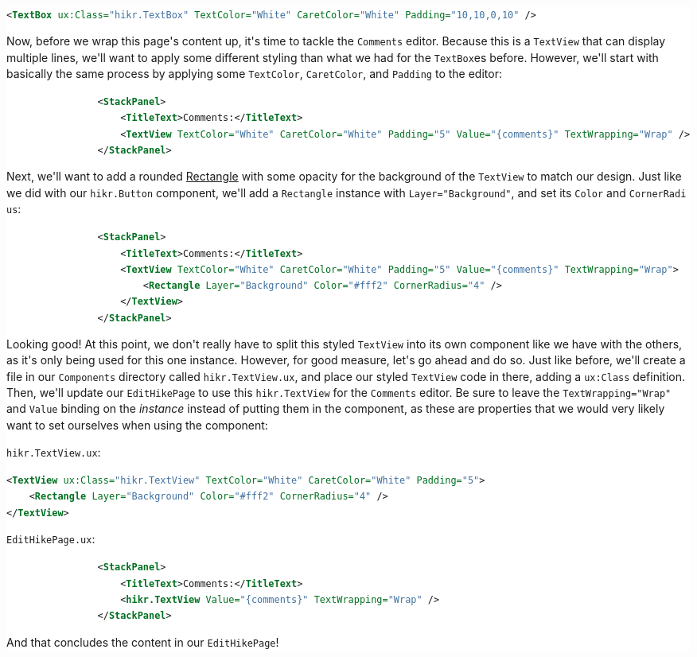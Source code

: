 ```xml
<TextBox ux:Class="hikr.TextBox" TextColor="White" CaretColor="White" Padding="10,10,0,10" />
```

Now, before we wrap this page's content up, it's time to tackle the `Comments` editor. Because this is a `TextView` that can display multiple lines, we'll want to apply some different styling than what we had for the `TextBox`es before. However, we'll start with basically the same process by applying some `TextColor`, `CaretColor`, and `Padding` to the editor:

```xml
				<StackPanel>
					<TitleText>Comments:</TitleText>
					<TextView TextColor="White" CaretColor="White" Padding="5" Value="{comments}" TextWrapping="Wrap" />
				</StackPanel>
```

Next, we'll want to add a rounded [Rectangle](api:fuse/controls/rectangle) with some opacity for the background of the `TextView` to match our design. Just like we did with our `hikr.Button` component, we'll add a `Rectangle` instance with `Layer="Background"`, and set its `Color` and `CornerRadius`:

```xml
				<StackPanel>
					<TitleText>Comments:</TitleText>
					<TextView TextColor="White" CaretColor="White" Padding="5" Value="{comments}" TextWrapping="Wrap">
						<Rectangle Layer="Background" Color="#fff2" CornerRadius="4" />
					</TextView>
				</StackPanel>
```

Looking good! At this point, we don't really have to split this styled `TextView` into its own component like we have with the others, as it's only being used for this one instance. However, for good measure, let's go ahead and do so. Just like before, we'll create a file in our `Components` directory called `hikr.TextView.ux`, and place our styled `TextView` code in there, adding a `ux:Class` definition. Then, we'll update our `EditHikePage` to use this `hikr.TextView` for the `Comments` editor. Be sure to leave the `TextWrapping="Wrap"` and `Value` binding on the _instance_ instead of putting them in the component, as these are properties that we would very likely want to set ourselves when using the component:

`hikr.TextView.ux`:
```xml
<TextView ux:Class="hikr.TextView" TextColor="White" CaretColor="White" Padding="5">
	<Rectangle Layer="Background" Color="#fff2" CornerRadius="4" />
</TextView>
```

`EditHikePage.ux`:
```xml
				<StackPanel>
					<TitleText>Comments:</TitleText>
					<hikr.TextView Value="{comments}" TextWrapping="Wrap" />
				</StackPanel>
```

And that concludes the content in our `EditHikePage`!
